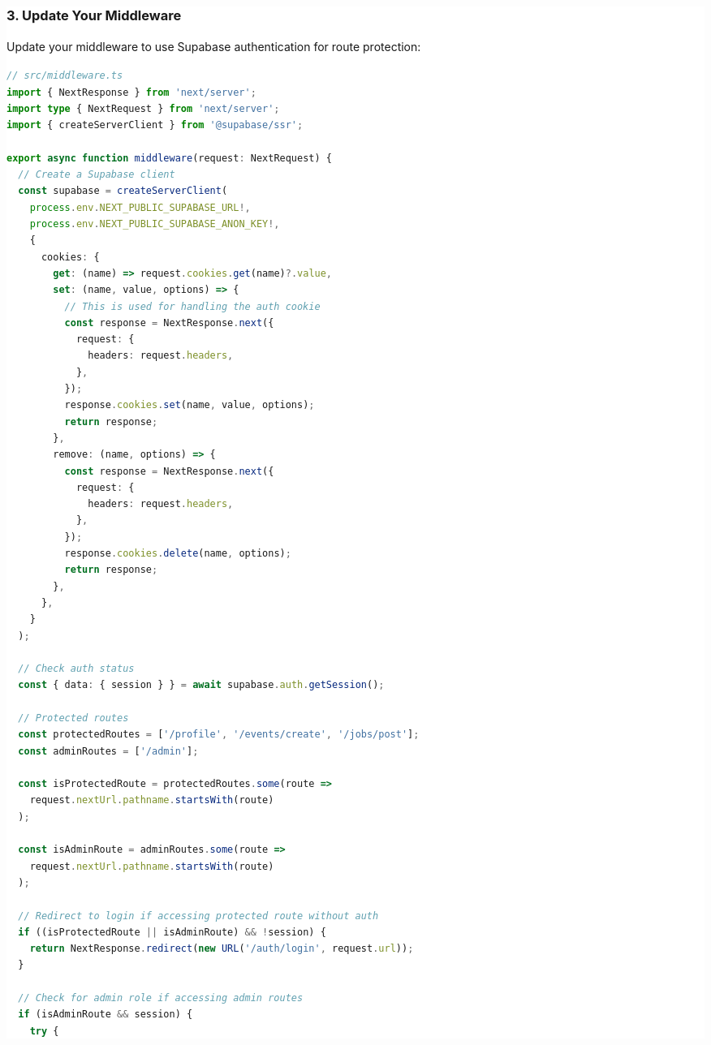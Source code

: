### 3. Update Your Middleware

Update your middleware to use Supabase authentication for route protection:

```typescript
// src/middleware.ts
import { NextResponse } from 'next/server';
import type { NextRequest } from 'next/server';
import { createServerClient } from '@supabase/ssr';

export async function middleware(request: NextRequest) {
  // Create a Supabase client
  const supabase = createServerClient(
    process.env.NEXT_PUBLIC_SUPABASE_URL!,
    process.env.NEXT_PUBLIC_SUPABASE_ANON_KEY!,
    {
      cookies: {
        get: (name) => request.cookies.get(name)?.value,
        set: (name, value, options) => {
          // This is used for handling the auth cookie
          const response = NextResponse.next({
            request: {
              headers: request.headers,
            },
          });
          response.cookies.set(name, value, options);
          return response;
        },
        remove: (name, options) => {
          const response = NextResponse.next({
            request: {
              headers: request.headers,
            },
          });
          response.cookies.delete(name, options);
          return response;
        },
      },
    }
  );

  // Check auth status
  const { data: { session } } = await supabase.auth.getSession();

  // Protected routes
  const protectedRoutes = ['/profile', '/events/create', '/jobs/post'];
  const adminRoutes = ['/admin'];
  
  const isProtectedRoute = protectedRoutes.some(route => 
    request.nextUrl.pathname.startsWith(route)
  );
  
  const isAdminRoute = adminRoutes.some(route => 
    request.nextUrl.pathname.startsWith(route)
  );

  // Redirect to login if accessing protected route without auth
  if ((isProtectedRoute || isAdminRoute) && !session) {
    return NextResponse.redirect(new URL('/auth/login', request.url));
  }
  
  // Check for admin role if accessing admin routes
  if (isAdminRoute && session) {
    try {
```